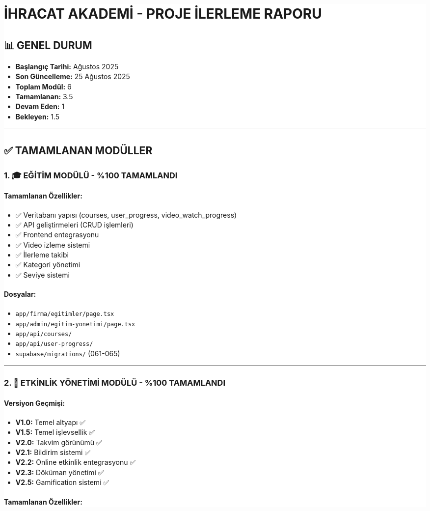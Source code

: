 # İHRACAT AKADEMİ - PROJE İLERLEME RAPORU

## 📊 GENEL DURUM

- **Başlangıç Tarihi:** Ağustos 2025
- **Son Güncelleme:** 25 Ağustos 2025
- **Toplam Modül:** 6
- **Tamamlanan:** 3.5
- **Devam Eden:** 1
- **Bekleyen:** 1.5

---

## ✅ TAMAMLANAN MODÜLLER

### 1. 🎓 EĞİTİM MODÜLÜ - %100 TAMAMLANDI

#### Tamamlanan Özellikler:

- ✅ Veritabanı yapısı (courses, user_progress, video_watch_progress)
- ✅ API geliştirmeleri (CRUD işlemleri)
- ✅ Frontend entegrasyonu
- ✅ Video izleme sistemi
- ✅ İlerleme takibi
- ✅ Kategori yönetimi
- ✅ Seviye sistemi

#### Dosyalar:

- `app/firma/egitimler/page.tsx`
- `app/admin/egitim-yonetimi/page.tsx`
- `app/api/courses/`
- `app/api/user-progress/`
- `supabase/migrations/` (061-065)

---

### 2. 🎪 ETKİNLİK YÖNETİMİ MODÜLÜ - %100 TAMAMLANDI

#### Versiyon Geçmişi:

- **V1.0:** Temel altyapı ✅
- **V1.5:** Temel işlevsellik ✅
- **V2.0:** Takvim görünümü ✅
- **V2.1:** Bildirim sistemi ✅
- **V2.2:** Online etkinlik entegrasyonu ✅
- **V2.3:** Döküman yönetimi ✅
- **V2.5:** Gamification sistemi ✅

#### Tamamlanan Özellikler:
